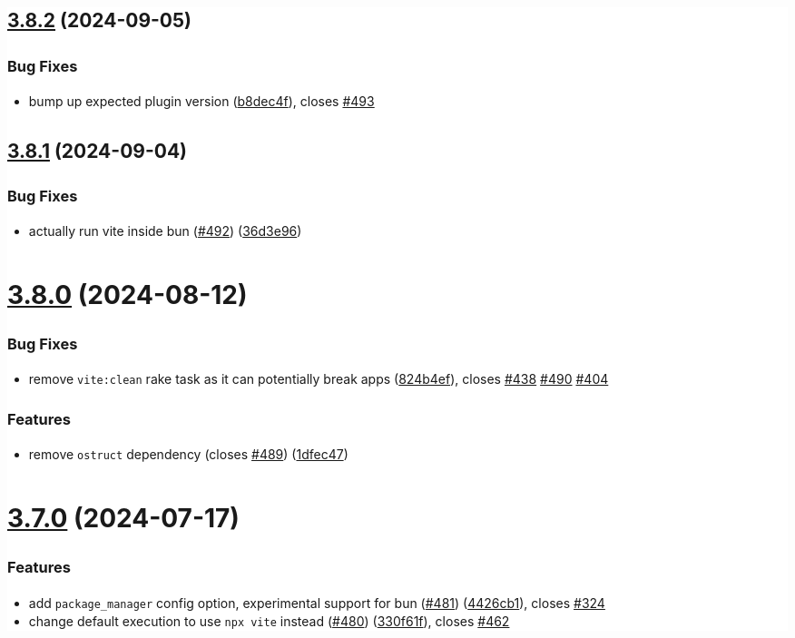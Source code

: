## [3.8.2](https://github.com/ElMassimo/vite_ruby/compare/vite_ruby@3.8.1...vite_ruby@3.8.2) (2024-09-05)


### Bug Fixes

* bump up expected plugin version ([b8dec4f](https://github.com/ElMassimo/vite_ruby/commit/b8dec4f5b516fe2acc63e980b465987c0c2c9c92)), closes [#493](https://github.com/ElMassimo/vite_ruby/issues/493)



## [3.8.1](https://github.com/ElMassimo/vite_ruby/compare/vite_ruby@3.8.0...vite_ruby@3.8.1) (2024-09-04)


### Bug Fixes

* actually run vite inside bun ([#492](https://github.com/ElMassimo/vite_ruby/issues/492)) ([36d3e96](https://github.com/ElMassimo/vite_ruby/commit/36d3e96a6ea9bd9f45881cecb5be78510d6ff017))



# [3.8.0](https://github.com/ElMassimo/vite_ruby/compare/vite_ruby@3.7.0...vite_ruby@3.8.0) (2024-08-12)


### Bug Fixes

* remove `vite:clean` rake task as it can potentially break apps ([824b4ef](https://github.com/ElMassimo/vite_ruby/commit/824b4ef8397828423d2ddda117bf27e365954961)), closes [#438](https://github.com/ElMassimo/vite_ruby/issues/438) [#490](https://github.com/ElMassimo/vite_ruby/issues/490) [#404](https://github.com/ElMassimo/vite_ruby/issues/404)


### Features

* remove `ostruct` dependency (closes [#489](https://github.com/ElMassimo/vite_ruby/issues/489)) ([1dfec47](https://github.com/ElMassimo/vite_ruby/commit/1dfec4759bf2c107433c5f1618d97439f6d5bd01))



# [3.7.0](https://github.com/ElMassimo/vite_ruby/compare/vite_ruby@3.6.2...vite_ruby@3.7.0) (2024-07-17)


### Features

* add `package_manager` config option, experimental support for bun ([#481](https://github.com/ElMassimo/vite_ruby/issues/481)) ([4426cb1](https://github.com/ElMassimo/vite_ruby/commit/4426cb1007dbb58f4637a4423b1e7d640db96841)), closes [#324](https://github.com/ElMassimo/vite_ruby/issues/324)
* change default execution to use `npx vite` instead ([#480](https://github.com/ElMassimo/vite_ruby/issues/480)) ([330f61f](https://github.com/ElMassimo/vite_ruby/commit/330f61fedadf1274547a069856125e52002d0065)), closes [#462](https://github.com/ElMassimo/vite_ruby/issues/462)
